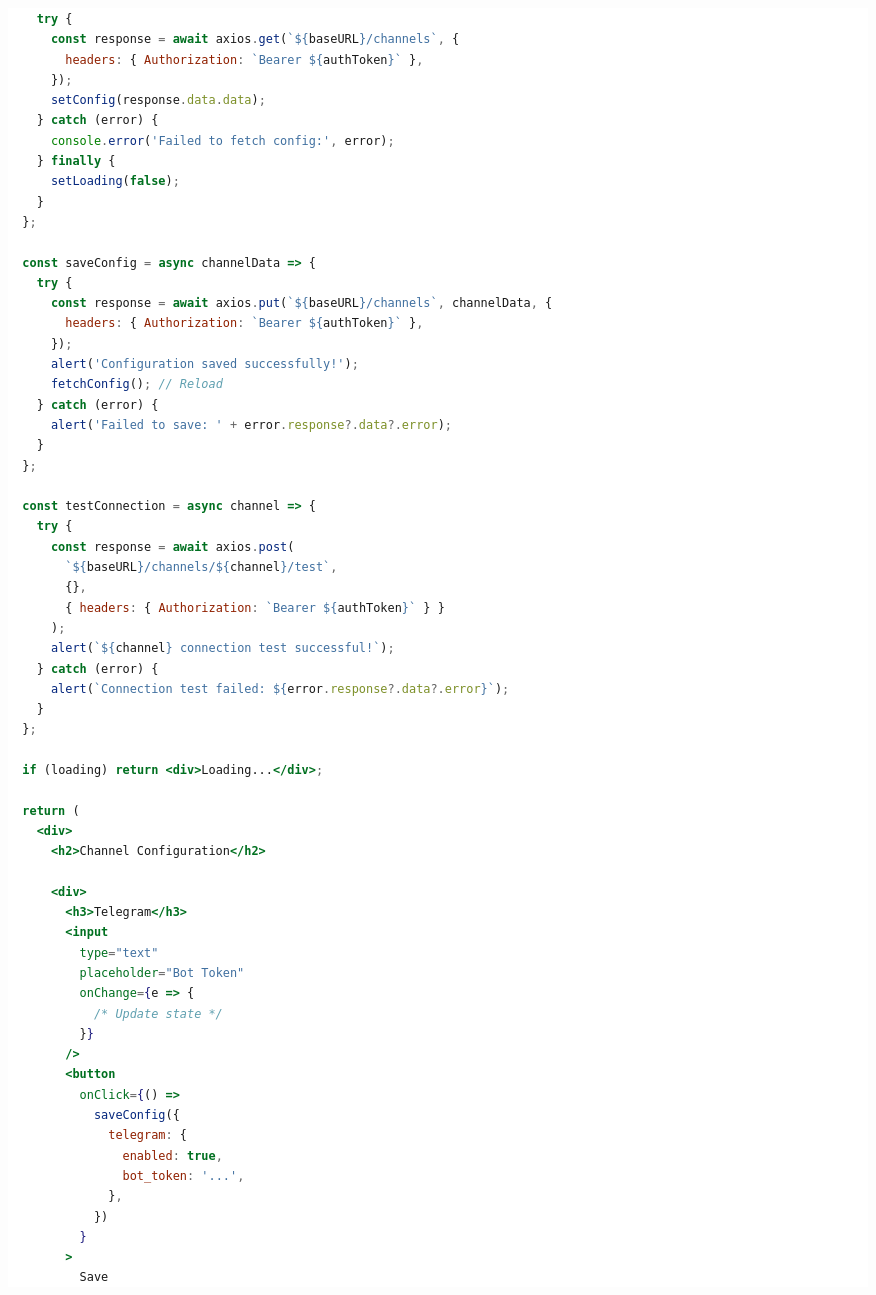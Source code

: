 ```jsx
    try {
      const response = await axios.get(`${baseURL}/channels`, {
        headers: { Authorization: `Bearer ${authToken}` },
      });
      setConfig(response.data.data);
    } catch (error) {
      console.error('Failed to fetch config:', error);
    } finally {
      setLoading(false);
    }
  };

  const saveConfig = async channelData => {
    try {
      const response = await axios.put(`${baseURL}/channels`, channelData, {
        headers: { Authorization: `Bearer ${authToken}` },
      });
      alert('Configuration saved successfully!');
      fetchConfig(); // Reload
    } catch (error) {
      alert('Failed to save: ' + error.response?.data?.error);
    }
  };

  const testConnection = async channel => {
    try {
      const response = await axios.post(
        `${baseURL}/channels/${channel}/test`,
        {},
        { headers: { Authorization: `Bearer ${authToken}` } }
      );
      alert(`${channel} connection test successful!`);
    } catch (error) {
      alert(`Connection test failed: ${error.response?.data?.error}`);
    }
  };

  if (loading) return <div>Loading...</div>;

  return (
    <div>
      <h2>Channel Configuration</h2>

      <div>
        <h3>Telegram</h3>
        <input
          type="text"
          placeholder="Bot Token"
          onChange={e => {
            /* Update state */
          }}
        />
        <button
          onClick={() =>
            saveConfig({
              telegram: {
                enabled: true,
                bot_token: '...',
              },
            })
          }
        >
          Save
```